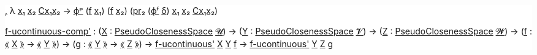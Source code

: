  <a id="5345" href="MLTT.Sigma.html#409" class="InductiveConstructor Operator">,</a> <a id="5347" class="Symbol">λ</a> <a id="5349" href="TWA.Thesis.Chapter6.SignedDigitSearch.html#5349" class="Bound">x₁</a> <a id="5352" href="TWA.Thesis.Chapter6.SignedDigitSearch.html#5352" class="Bound">x₂</a> <a id="5355" href="TWA.Thesis.Chapter6.SignedDigitSearch.html#5355" class="Bound">Cx₁x₂</a> <a id="5361" class="Symbol">→</a> <a id="5363" href="TWA.Thesis.Chapter6.SignedDigitSearch.html#5326" class="Bound">ϕᵖ</a> <a id="5366" class="Symbol">(</a><a id="5367" href="TWA.Thesis.Chapter6.SignedDigitSearch.html#5314" class="Bound">f</a> <a id="5369" href="TWA.Thesis.Chapter6.SignedDigitSearch.html#5349" class="Bound">x₁</a><a id="5371" class="Symbol">)</a> <a id="5373" class="Symbol">(</a><a id="5374" href="TWA.Thesis.Chapter6.SignedDigitSearch.html#5314" class="Bound">f</a> <a id="5376" href="TWA.Thesis.Chapter6.SignedDigitSearch.html#5352" class="Bound">x₂</a><a id="5378" class="Symbol">)</a>
                     <a id="5401" class="Symbol">(</a><a id="5402" href="MLTT.Sigma-Type.html#224" class="Field">pr₂</a> <a id="5406" class="Symbol">(</a><a id="5407" href="TWA.Thesis.Chapter6.SignedDigitSearch.html#5316" class="Bound">ϕᶠ</a> <a id="5410" href="TWA.Thesis.Chapter6.SignedDigitSearch.html#5322" class="Bound">δ</a><a id="5411" class="Symbol">)</a> <a id="5413" href="TWA.Thesis.Chapter6.SignedDigitSearch.html#5349" class="Bound">x₁</a> <a id="5416" href="TWA.Thesis.Chapter6.SignedDigitSearch.html#5352" class="Bound">x₂</a> <a id="5419" href="TWA.Thesis.Chapter6.SignedDigitSearch.html#5355" class="Bound">Cx₁x₂</a><a id="5424" class="Symbol">)</a>

<a id="f-ucontinuous-comp&#39;"></a><a id="5427" href="TWA.Thesis.Chapter6.SignedDigitSearch.html#5427" class="Function">f-ucontinuous-comp&#39;</a> <a id="5447" class="Symbol">:</a> <a id="5449" class="Symbol">(</a><a id="5450" href="TWA.Thesis.Chapter6.SignedDigitSearch.html#5450" class="Bound">X</a> <a id="5452" class="Symbol">:</a> <a id="5454" href="TWA.Thesis.Chapter3.ClosenessSpaces.html#1868" class="Function">PseudoClosenessSpace</a> <a id="5475" href="MLTT.Universes.html#265" class="Generalizable">𝓤</a><a id="5476" class="Symbol">)</a>
                    <a id="5498" class="Symbol">→</a> <a id="5500" class="Symbol">(</a><a id="5501" href="TWA.Thesis.Chapter6.SignedDigitSearch.html#5501" class="Bound">Y</a> <a id="5503" class="Symbol">:</a> <a id="5505" href="TWA.Thesis.Chapter3.ClosenessSpaces.html#1868" class="Function">PseudoClosenessSpace</a> <a id="5526" href="MLTT.Universes.html#267" class="Generalizable">𝓥</a><a id="5527" class="Symbol">)</a>
                    <a id="5549" class="Symbol">→</a> <a id="5551" class="Symbol">(</a><a id="5552" href="TWA.Thesis.Chapter6.SignedDigitSearch.html#5552" class="Bound">Z</a> <a id="5554" class="Symbol">:</a> <a id="5556" href="TWA.Thesis.Chapter3.ClosenessSpaces.html#1868" class="Function">PseudoClosenessSpace</a> <a id="5577" href="MLTT.Universes.html#269" class="Generalizable">𝓦</a><a id="5578" class="Symbol">)</a>
                    <a id="5600" class="Symbol">→</a> <a id="5602" class="Symbol">(</a><a id="5603" href="TWA.Thesis.Chapter6.SignedDigitSearch.html#5603" class="Bound">f</a> <a id="5605" class="Symbol">:</a> <a id="5607" href="TWA.Thesis.Chapter3.ClosenessSpaces.html#1982" class="Function Operator">⟪</a> <a id="5609" href="TWA.Thesis.Chapter6.SignedDigitSearch.html#5450" class="Bound">X</a> <a id="5611" href="TWA.Thesis.Chapter3.ClosenessSpaces.html#1982" class="Function Operator">⟫</a> <a id="5613" class="Symbol">→</a> <a id="5615" href="TWA.Thesis.Chapter3.ClosenessSpaces.html#1982" class="Function Operator">⟪</a> <a id="5617" href="TWA.Thesis.Chapter6.SignedDigitSearch.html#5501" class="Bound">Y</a> <a id="5619" href="TWA.Thesis.Chapter3.ClosenessSpaces.html#1982" class="Function Operator">⟫</a><a id="5620" class="Symbol">)</a>
                    <a id="5642" class="Symbol">→</a> <a id="5644" class="Symbol">(</a><a id="5645" href="TWA.Thesis.Chapter6.SignedDigitSearch.html#5645" class="Bound">g</a> <a id="5647" class="Symbol">:</a> <a id="5649" href="TWA.Thesis.Chapter3.ClosenessSpaces.html#1982" class="Function Operator">⟪</a> <a id="5651" href="TWA.Thesis.Chapter6.SignedDigitSearch.html#5501" class="Bound">Y</a> <a id="5653" href="TWA.Thesis.Chapter3.ClosenessSpaces.html#1982" class="Function Operator">⟫</a> <a id="5655" class="Symbol">→</a> <a id="5657" href="TWA.Thesis.Chapter3.ClosenessSpaces.html#1982" class="Function Operator">⟪</a> <a id="5659" href="TWA.Thesis.Chapter6.SignedDigitSearch.html#5552" class="Bound">Z</a> <a id="5661" href="TWA.Thesis.Chapter3.ClosenessSpaces.html#1982" class="Function Operator">⟫</a><a id="5662" class="Symbol">)</a>
                    <a id="5684" class="Symbol">→</a> <a id="5686" href="TWA.Thesis.Chapter3.ClosenessSpaces.html#6442" class="Function">f-ucontinuous&#39;</a> <a id="5701" href="TWA.Thesis.Chapter6.SignedDigitSearch.html#5450" class="Bound">X</a> <a id="5703" href="TWA.Thesis.Chapter6.SignedDigitSearch.html#5501" class="Bound">Y</a> <a id="5705" href="TWA.Thesis.Chapter6.SignedDigitSearch.html#5603" class="Bound">f</a>
                    <a id="5727" class="Symbol">→</a> <a id="5729" href="TWA.Thesis.Chapter3.ClosenessSpaces.html#6442" class="Function">f-ucontinuous&#39;</a> <a id="5744" href="TWA.Thesis.Chapter6.SignedDigitSearch.html#5501" class="Bound">Y</a> <a id="5746" href="TWA.Thesis.Chapter6.SignedDigitSearch.html#5552" class="Bound">Z</a> <a id="5748" href="TWA.Thesis.Chapter6.SignedDigitSearch.html#5645" class="Bound">g</a>